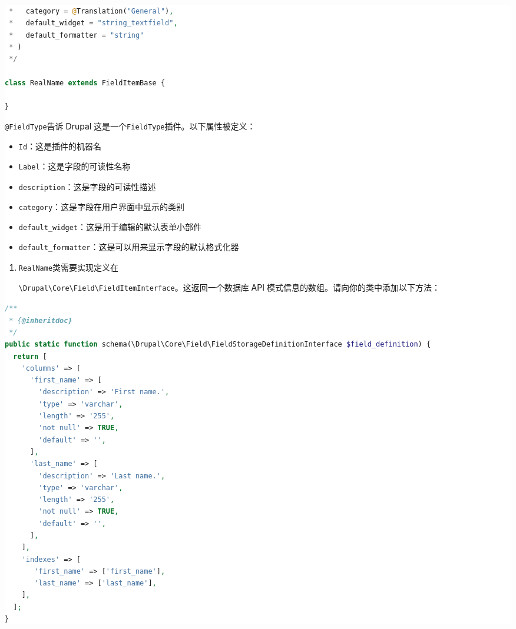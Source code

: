 ```php
 *   category = @Translation("General"), 
 *   default_widget = "string_textfield", 
 *   default_formatter = "string" 
 * ) 
 */ 

class RealName extends FieldItemBase { 

} 
```

`@FieldType`告诉 Drupal 这是一个`FieldType`插件。以下属性被定义：

+   `Id`：这是插件的机器名

+   `Label`：这是字段的可读性名称

+   `description`：这是字段的可读性描述

+   `category`：这是字段在用户界面中显示的类别

+   `default_widget`：这是用于编辑的默认表单小部件

+   `default_formatter`：这是可以用来显示字段的默认格式化器

1.  `RealName`类需要实现定义在

    `\Drupal\Core\Field\FieldItemInterface`。这返回一个数据库 API 模式信息的数组。请向你的类中添加以下方法：

```php
/** 
 * {@inheritdoc} 
 */ 
public static function schema(\Drupal\Core\Field\FieldStorageDefinitionInterface $field_definition) { 
  return [ 
    'columns' => [ 
      'first_name' => [ 
        'description' => 'First name.', 
        'type' => 'varchar', 
        'length' => '255', 
        'not null' => TRUE, 
        'default' => '', 
      ], 
      'last_name' => [ 
        'description' => 'Last name.', 
        'type' => 'varchar', 
        'length' => '255', 
        'not null' => TRUE, 
        'default' => '', 
      ], 
    ], 
    'indexes' => [ 
       'first_name' => ['first_name'], 
       'last_name' => ['last_name'], 
    ], 
  ]; 
} 
```
